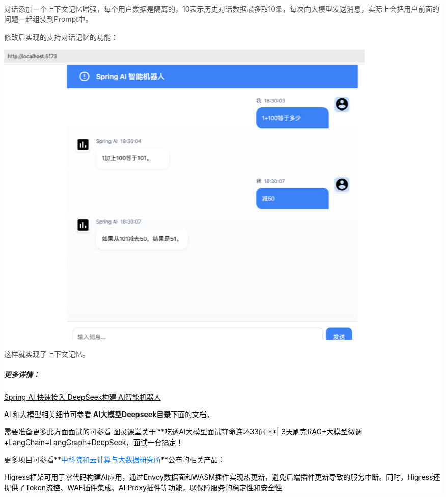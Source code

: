 <font style="color:rgb(77, 77, 77);">对话添加一个上下文记忆增强，每个用户数据是隔离的，10表示历史对话数据最多取10条，每次向大模型发送消息，实际上会把用户前面的问题一起组装到Prompt中。</font>

<font style="color:rgb(77, 77, 77);">修改后实现的支持对话记忆的功能：</font>

![1739860027556-92efe956-fcd0-4021-8920-ffb69e87518a.png](./img/euaKCGvLOEZa-Kgm/1739860027556-92efe956-fcd0-4021-8920-ffb69e87518a-039383.png)

<font style="color:rgb(77, 77, 77);">这样就实现了上下文记忆。</font>

##### 更多详情：
[Spring AI 快速接入 DeepSeek构建 AI智能机器人](https://blog.csdn.net/renpeng301/article/details/145369138)

<font style="color:rgb(6, 6, 7);">AI 和大模型相关细节可参看</font>**<font style="color:rgb(6, 6, 7);"> </font>**[**AI大模型Deepseek目录**](https://www.yuque.com/tulingzhouyu/db22bv/mdm69mxldu64dfld)<font style="color:rgb(6, 6, 7);">下面的文档。</font>

<font style="color:rgb(6, 6, 7);">需要准备更多此方面面试的可参看 图灵课堂关于</font>**<font style="color:rgb(6, 6, 7);"> </font>**[**吃透AI大模型面试夺命连环33问 **](https://www.bilibili.com/video/BV1YKAeemExE/?spm_id_from=333.1365.list.card_archive.click&vd_source=04d13f3e51316f05440d2eb2411de9f3)<font style="color:rgb(6, 6, 7);">| 3天刷完RAG+大模型微调+LangChain+LangGraph+DeepSeek，面试一套搞定！</font>

更多项目可参看**<font style="color:#117CEE;">中科院和云计算与大数据研究所</font>**公布的相关产品：

<font style="color:rgb(6, 6, 7);">Higress框架可用于零代码构建AI应用，通过Envoy数据面和WASM插件实现热更新，避免后端插件更新导致的服务中断。同时，Higress还提供了Token流控、WAF插件集成、AI Proxy插件等功能，以保障服务的稳定性和安全性</font>
